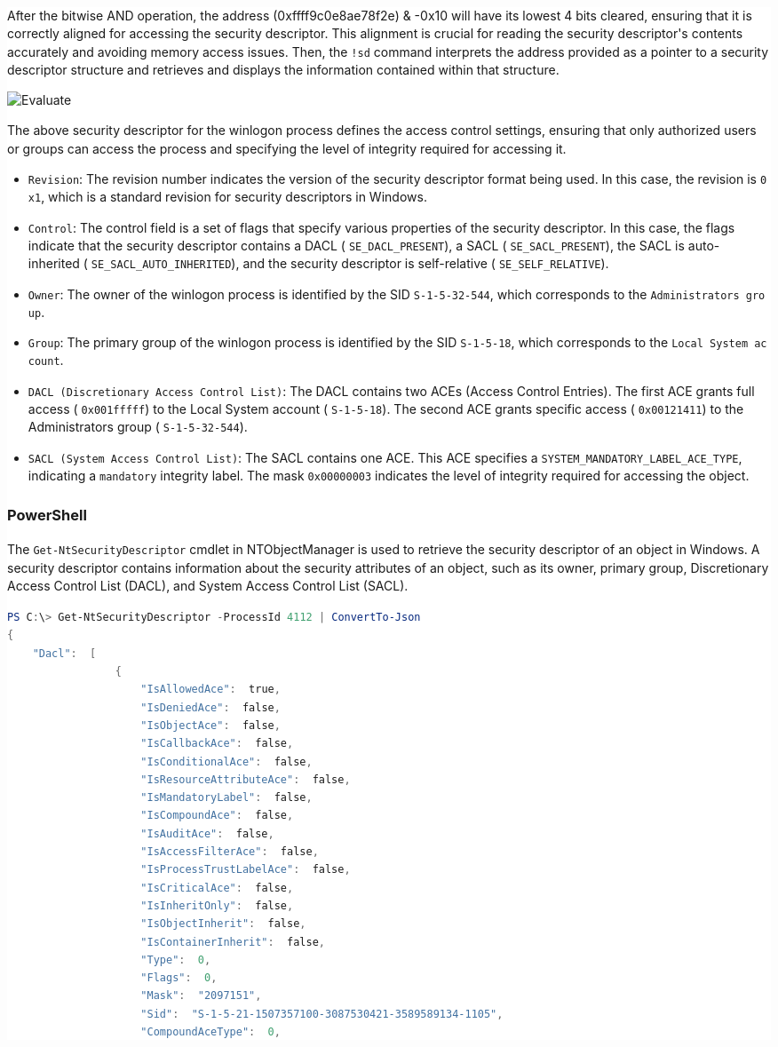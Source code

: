 After the bitwise AND operation, the address (0xffff9c0e8ae78f2e) & -0x10 will have its lowest 4 bits cleared, ensuring that it is correctly aligned for accessing the security descriptor. This alignment is crucial for reading the security descriptor's contents accurately and avoiding memory access issues. Then, the `!sd` command interprets the address provided as a pointer to a security descriptor structure and retrieves and displays the information contained within that structure.

![Evaluate](https://academy.hackthebox.com/storage/modules/256/sd6.png)

The above security descriptor for the winlogon process defines the access control settings, ensuring that only authorized users or groups can access the process and specifying the level of integrity required for accessing it.

- `Revision`: The revision number indicates the version of the security descriptor format being used. In this case, the revision is `0x1`, which is a standard revision for security descriptors in Windows.

- `Control`: The control field is a set of flags that specify various properties of the security descriptor. In this case, the flags indicate that the security descriptor contains a DACL ( `SE_DACL_PRESENT`), a SACL ( `SE_SACL_PRESENT`), the SACL is auto-inherited ( `SE_SACL_AUTO_INHERITED`), and the security descriptor is self-relative ( `SE_SELF_RELATIVE`).

- `Owner`: The owner of the winlogon process is identified by the SID `S-1-5-32-544`, which corresponds to the `Administrators group`.

- `Group`: The primary group of the winlogon process is identified by the SID `S-1-5-18`, which corresponds to the `Local System account`.

- `DACL (Discretionary Access Control List)`: The DACL contains two ACEs (Access Control Entries). The first ACE grants full access ( `0x001fffff`) to the Local System account ( `S-1-5-18`). The second ACE grants specific access ( `0x00121411`) to the Administrators group ( `S-1-5-32-544`).

- `SACL (System Access Control List)`: The SACL contains one ACE. This ACE specifies a `SYSTEM_MANDATORY_LABEL_ACE_TYPE`, indicating a `mandatory` integrity label. The mask `0x00000003` indicates the level of integrity required for accessing the object.


### PowerShell

The `Get-NtSecurityDescriptor` cmdlet in NTObjectManager is used to retrieve the security descriptor of an object in Windows. A security descriptor contains information about the security attributes of an object, such as its owner, primary group, Discretionary Access Control List (DACL), and System Access Control List (SACL).

```powershell
PS C:\> Get-NtSecurityDescriptor -ProcessId 4112 | ConvertTo-Json
{
    "Dacl":  [
                 {
                     "IsAllowedAce":  true,
                     "IsDeniedAce":  false,
                     "IsObjectAce":  false,
                     "IsCallbackAce":  false,
                     "IsConditionalAce":  false,
                     "IsResourceAttributeAce":  false,
                     "IsMandatoryLabel":  false,
                     "IsCompoundAce":  false,
                     "IsAuditAce":  false,
                     "IsAccessFilterAce":  false,
                     "IsProcessTrustLabelAce":  false,
                     "IsCriticalAce":  false,
                     "IsInheritOnly":  false,
                     "IsObjectInherit":  false,
                     "IsContainerInherit":  false,
                     "Type":  0,
                     "Flags":  0,
                     "Mask":  "2097151",
                     "Sid":  "S-1-5-21-1507357100-3087530421-3589589134-1105",
                     "CompoundAceType":  0,
```